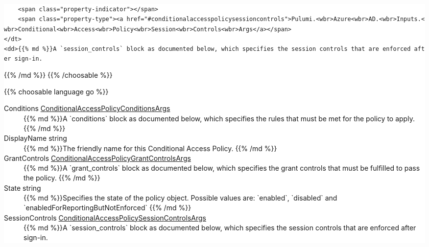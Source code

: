         <span class="property-indicator"></span>
        <span class="property-type"><a href="#conditionalaccesspolicysessioncontrols">Pulumi.<wbr>Azure<wbr>AD.<wbr>Inputs.<wbr>Conditional<wbr>Access<wbr>Policy<wbr>Session<wbr>Controls<wbr>Args</a></span>
    </dt>
    <dd>{{% md %}}A `session_controls` block as documented below, which specifies the session controls that are enforced after sign-in.
{{% /md %}}</dd></dl>
{{% /choosable %}}

{{% choosable language go %}}
<dl class="resources-properties"><dt class="property-required"
            title="Required">
        <span id="conditions_go">
<a href="#conditions_go" style="color: inherit; text-decoration: inherit;">Conditions</a>
</span>
        <span class="property-indicator"></span>
        <span class="property-type"><a href="#conditionalaccesspolicyconditions">Conditional<wbr>Access<wbr>Policy<wbr>Conditions<wbr>Args</a></span>
    </dt>
    <dd>{{% md %}}A `conditions` block as documented below, which specifies the rules that must be met for the policy to apply.
{{% /md %}}</dd><dt class="property-required"
            title="Required">
        <span id="displayname_go">
<a href="#displayname_go" style="color: inherit; text-decoration: inherit;">Display<wbr>Name</a>
</span>
        <span class="property-indicator"></span>
        <span class="property-type">string</span>
    </dt>
    <dd>{{% md %}}The friendly name for this Conditional Access Policy.
{{% /md %}}</dd><dt class="property-required"
            title="Required">
        <span id="grantcontrols_go">
<a href="#grantcontrols_go" style="color: inherit; text-decoration: inherit;">Grant<wbr>Controls</a>
</span>
        <span class="property-indicator"></span>
        <span class="property-type"><a href="#conditionalaccesspolicygrantcontrols">Conditional<wbr>Access<wbr>Policy<wbr>Grant<wbr>Controls<wbr>Args</a></span>
    </dt>
    <dd>{{% md %}}A `grant_controls` block as documented below, which specifies the grant controls that must be fulfilled to pass the policy.
{{% /md %}}</dd><dt class="property-required"
            title="Required">
        <span id="state_go">
<a href="#state_go" style="color: inherit; text-decoration: inherit;">State</a>
</span>
        <span class="property-indicator"></span>
        <span class="property-type">string</span>
    </dt>
    <dd>{{% md %}}Specifies the state of the policy object. Possible values are: `enabled`, `disabled` and `enabledForReportingButNotEnforced`
{{% /md %}}</dd><dt class="property-optional"
            title="Optional">
        <span id="sessioncontrols_go">
<a href="#sessioncontrols_go" style="color: inherit; text-decoration: inherit;">Session<wbr>Controls</a>
</span>
        <span class="property-indicator"></span>
        <span class="property-type"><a href="#conditionalaccesspolicysessioncontrols">Conditional<wbr>Access<wbr>Policy<wbr>Session<wbr>Controls<wbr>Args</a></span>
    </dt>
    <dd>{{% md %}}A `session_controls` block as documented below, which specifies the session controls that are enforced after sign-in.